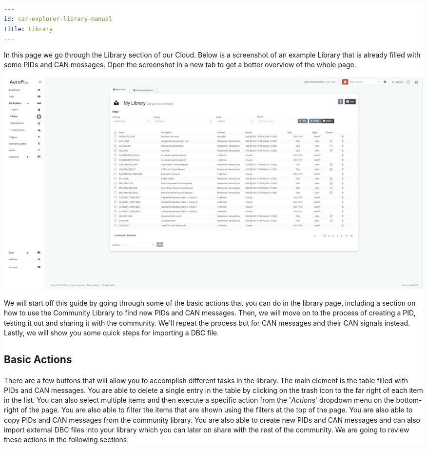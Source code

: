 ```yaml
---
id: car-explorer-library-manual
title: Library
---
```


In this page we go through the Library section of our Cloud. Below is a screenshot of an example
Library that is already filled with some PIDs and CAN messages. Open the screenshot in a
new tab to get a better overview of the whole page.

![Full library screenshot](/img/user-manual/car-explorer/library/full-screenshot.jpg)

We will start off this guide by going through some of the basic actions that you can do in the
library page, including a section on how to use the Community Library to find new PIDs and CAN
messages. Then, we will move on to the process of creating a PID, testing it out and sharing it
with the community. We'll repeat the process but for CAN messages and their CAN signals instead.
Lastly, we will show you some quick steps for importing a DBC file.

## Basic Actions

There are a few buttons that will allow you to accomplish different tasks in the library. The main
element is the table filled with PIDs and CAN messages. You are able to delete a single entry in
the table by clicking on the trash icon to the far right of each item in the list. You can also
select multiple items and then execute a specific action from the '*Actions*' dropdown menu on the
bottom-right of the page. You are also able to filter the items that are shown using the filters
at the top of the page. You are also able to copy PIDs and CAN messages from the community library.
You are also able to create new PIDs and CAN messages and can also import external DBC files into
your library which you can later on share with the rest of the community. We are going to review
these actions in the following sections.
